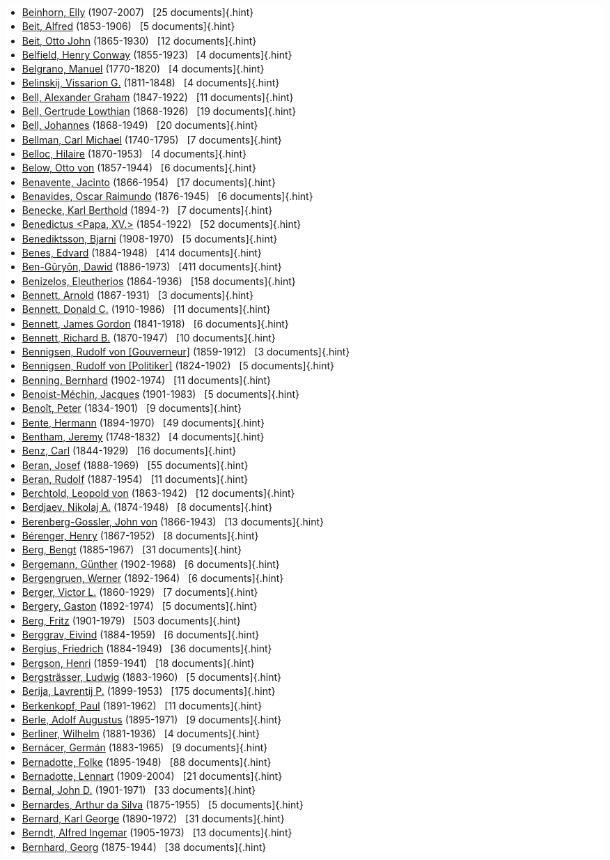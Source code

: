 * [Beinhorn, Elly](0013xx/001368/about.en.html) (1907-2007) &#160; [25 documents]{.hint}
* [Beit, Alfred](0013xx/001372/about.en.html) (1853-1906) &#160; [5 documents]{.hint}
* [Beit, Otto John](0013xx/001373/about.en.html) (1865-1930) &#160; [12 documents]{.hint}
* [Belfield, Henry Conway](0013xx/001386/about.en.html) (1855-1923) &#160; [4 documents]{.hint}
* [Belgrano, Manuel](0013xx/001387/about.en.html) (1770-1820) &#160; [4 documents]{.hint}
* [Belinskij, Vissarion G.](0013xx/001388/about.en.html) (1811-1848) &#160; [4 documents]{.hint}
* [Bell, Alexander Graham](0013xx/001393/about.en.html) (1847-1922) &#160; [11 documents]{.hint}
* [Bell, Gertrude Lowthian](0013xx/001397/about.en.html) (1868-1926) &#160; [19 documents]{.hint}
* [Bell, Johannes](0013xx/001399/about.en.html) (1868-1949) &#160; [20 documents]{.hint}
* [Bellman, Carl Michael](0014xx/001406/about.en.html) (1740-1795) &#160; [7 documents]{.hint}
* [Belloc, Hilaire](0415xx/041562/about.en.html) (1870-1953) &#160; [4 documents]{.hint}
* [Below, Otto von](0014xx/001413/about.en.html) (1857-1944) &#160; [6 documents]{.hint}
* [Benavente, Jacinto](0014xx/001426/about.en.html) (1866-1954) &#160; [17 documents]{.hint}
* [Benavides, Oscar Raimundo](0014xx/001427/about.en.html) (1876-1945) &#160; [6 documents]{.hint}
* [Benecke, Karl Berthold](0014xx/001438/about.en.html) (1894-?) &#160; [7 documents]{.hint}
* [Benedictus &lt;Papa, XV.&gt;](0014xx/001440/about.en.html) (1854-1922) &#160; [52 documents]{.hint}
* [Benediktsson, Bjarni](0014xx/001441/about.en.html) (1908-1970) &#160; [5 documents]{.hint}
* [Benes, Edvard](0014xx/001446/about.en.html) (1884-1948) &#160; [414 documents]{.hint}
* [Ben-Gûryôn, Dawid](0014xx/001449/about.en.html) (1886-1973) &#160; [411 documents]{.hint}
* [Benizelos, Eleutherios](0384xx/038444/about.en.html) (1864-1936) &#160; [158 documents]{.hint}
* [Bennett, Arnold](0014xx/001465/about.en.html) (1867-1931) &#160; [3 documents]{.hint}
* [Bennett, Donald C.](0014xx/001466/about.en.html) (1910-1986) &#160; [11 documents]{.hint}
* [Bennett, James Gordon](0014xx/001467/about.en.html) (1841-1918) &#160; [6 documents]{.hint}
* [Bennett, Richard B.](0014xx/001468/about.en.html) (1870-1947) &#160; [10 documents]{.hint}
* [Bennigsen, Rudolf von [Gouverneur]](0014xx/001474/about.en.html) (1859-1912) &#160; [3 documents]{.hint}
* [Bennigsen, Rudolf von [Politiker]](0014xx/001472/about.en.html) (1824-1902) &#160; [5 documents]{.hint}
* [Benning, Bernhard](0014xx/001471/about.en.html) (1902-1974) &#160; [11 documents]{.hint}
* [Benoist-Méchin, Jacques](0014xx/001475/about.en.html) (1901-1983) &#160; [5 documents]{.hint}
* [Benoît, Peter](0014xx/001476/about.en.html) (1834-1901) &#160; [9 documents]{.hint}
* [Bente, Hermann](0474xx/047493/about.en.html) (1894-1970) &#160; [49 documents]{.hint}
* [Bentham, Jeremy](0014xx/001479/about.en.html) (1748-1832) &#160; [4 documents]{.hint}
* [Benz, Carl](0014xx/001490/about.en.html) (1844-1929) &#160; [16 documents]{.hint}
* [Beran, Josef](0014xx/001495/about.en.html) (1888-1969) &#160; [55 documents]{.hint}
* [Beran, Rudolf](0014xx/001496/about.en.html) (1887-1954) &#160; [11 documents]{.hint}
* [Berchtold, Leopold von](0014xx/001499/about.en.html) (1863-1942) &#160; [12 documents]{.hint}
* [Berdjaev, Nikolaj A.](0015xx/001501/about.en.html) (1874-1948) &#160; [8 documents]{.hint}
* [Berenberg-Gossler, John von](0015xx/001505/about.en.html) (1866-1943) &#160; [13 documents]{.hint}
* [Bérenger, Henry](0015xx/001506/about.en.html) (1867-1952) &#160; [8 documents]{.hint}
* [Berg, Bengt](0015xx/001511/about.en.html) (1885-1967) &#160; [31 documents]{.hint}
* [Bergemann, Günther](0015xx/001518/about.en.html) (1902-1968) &#160; [6 documents]{.hint}
* [Bergengruen, Werner](0015xx/001519/about.en.html) (1892-1964) &#160; [6 documents]{.hint}
* [Berger, Victor L.](0015xx/001527/about.en.html) (1860-1929) &#160; [7 documents]{.hint}
* [Bergery, Gaston](0015xx/001530/about.en.html) (1892-1974) &#160; [5 documents]{.hint}
* [Berg, Fritz](0015xx/001512/about.en.html) (1901-1979) &#160; [503 documents]{.hint}
* [Berggrav, Eivind](0015xx/001531/about.en.html) (1884-1959) &#160; [6 documents]{.hint}
* [Bergius, Friedrich](0015xx/001537/about.en.html) (1884-1949) &#160; [36 documents]{.hint}
* [Bergson, Henri](0015xx/001547/about.en.html) (1859-1941) &#160; [18 documents]{.hint}
* [Bergsträsser, Ludwig](0015xx/001550/about.en.html) (1883-1960) &#160; [5 documents]{.hint}
* [Berija, Lavrentij P.](0015xx/001552/about.en.html) (1899-1953) &#160; [175 documents]{.hint}
* [Berkenkopf, Paul](0015xx/001555/about.en.html) (1891-1962) &#160; [11 documents]{.hint}
* [Berle, Adolf Augustus](0015xx/001560/about.en.html) (1895-1971) &#160; [9 documents]{.hint}
* [Berliner, Wilhelm](0015xx/001563/about.en.html) (1881-1936) &#160; [4 documents]{.hint}
* [Bernácer, Germán](0613xx/061343/about.en.html) (1883-1965) &#160; [9 documents]{.hint}
* [Bernadotte, Folke](0015xx/001572/about.en.html) (1895-1948) &#160; [88 documents]{.hint}
* [Bernadotte, Lennart](0015xx/001573/about.en.html) (1909-2004) &#160; [21 documents]{.hint}
* [Bernal, John D.](0015xx/001574/about.en.html) (1901-1971) &#160; [33 documents]{.hint}
* [Bernardes, Arthur da Silva](0296xx/029621/about.en.html) (1875-1955) &#160; [5 documents]{.hint}
* [Bernard, Karl George](0015xx/001578/about.en.html) (1890-1972) &#160; [31 documents]{.hint}
* [Berndt, Alfred Ingemar](0015xx/001580/about.en.html) (1905-1973) &#160; [13 documents]{.hint}
* [Bernhard, Georg](0015xx/001586/about.en.html) (1875-1944) &#160; [38 documents]{.hint}